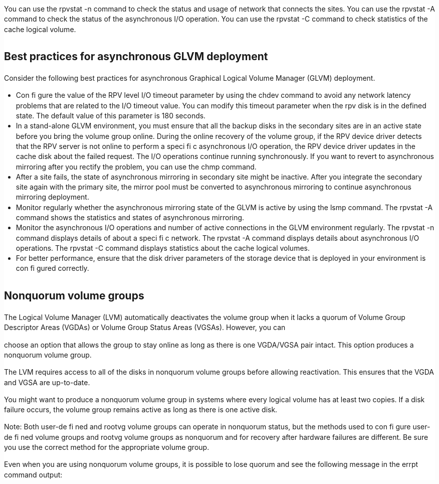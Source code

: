 You can use the rpvstat -n command to check the status and usage of network that connects the sites. You can use the rpvstat -A command to check the status of the asynchronous I/O operation. You can use the rpvstat -C command to check statistics of the cache logical volume.

## Best practices for asynchronous GLVM deployment

Consider the following best practices for asynchronous Graphical Logical Volume Manager (GLVM) deployment.

- Con fi gure the value of the RPV level I/O timeout parameter by using the chdev command to avoid any network latency problems that are related to the I/O timeout value. You can modify this timeout parameter when the rpv disk is in the defined state. The default value of this parameter is 180 seconds.
- In a stand-alone GLVM environment, you must ensure that all the backup disks in the secondary sites are in an active state before you bring the volume group online. During the online recovery of the volume group, if the RPV device driver detects that the RPV server is not online to perform a speci fi c asynchronous I/O operation, the RPV device driver updates in the cache disk about the failed request. The I/O operations continue running synchronously. If you want to revert to asynchronous mirroring after you rectify the problem, you can use the chmp command.
- After a site fails, the state of asynchronous mirroring in secondary site might be inactive. After you integrate the secondary site again with the primary site, the mirror pool must be converted to asynchronous mirroring to continue asynchronous mirroring deployment.
- Monitor regularly whether the asynchronous mirroring state of the GLVM is active by using the lsmp command. The rpvstat -A command shows the statistics and states of asynchronous mirroring.
- Monitor the asynchronous I/O operations and number of active connections in the GLVM environment regularly. The rpvstat -n command displays details of about a speci fi c network. The rpvstat -A command displays details about asynchronous I/O operations. The rpvstat -C command displays statistics about the cache logical volumes.
- For better performance, ensure that the disk driver parameters of the storage device that is deployed in your environment is con fi gured correctly.

## Nonquorum volume groups

The Logical Volume Manager (LVM) automatically deactivates the volume group when it lacks a quorum of Volume Group Descriptor Areas (VGDAs) or Volume Group Status Areas (VGSAs). However, you can

choose an option that allows the group to stay online as long as there is one VGDA/VGSA pair intact. This option produces a nonquorum volume group.

The LVM requires access to all of the disks in nonquorum volume groups before allowing reactivation. This ensures that the VGDA and VGSA are up-to-date.

You might want to produce a nonquorum volume group in systems where every logical volume has at least two copies. If a disk failure occurs, the volume group remains active as long as there is one active disk.

Note: Both user-de fi ned and rootvg volume groups can operate in nonquorum status, but the methods used to con fi gure user-de fi ned volume groups and rootvg volume groups as nonquorum and for recovery after hardware failures are different. Be sure you use the correct method for the appropriate volume group.

Even when you are using nonquorum volume groups, it is possible to lose quorum and see the following message in the errpt command output:
